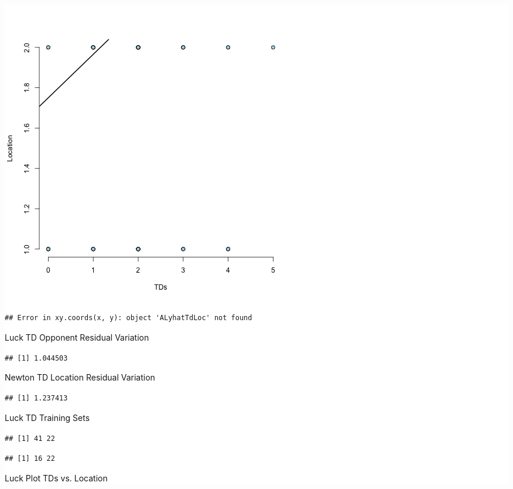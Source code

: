 ![plot of chunk unnamed-chunk-49](figure/unnamed-chunk-49-1.png)

```
## Error in xy.coords(x, y): object 'ALyhatTdLoc' not found
```

Luck TD Opponent Residual Variation

```
## [1] 1.044503
```

Newton TD Location Residual Variation

```
## [1] 1.237413
```

Luck TD Training Sets

```
## [1] 41 22
```

```
## [1] 16 22
```

Luck Plot TDs vs. Location